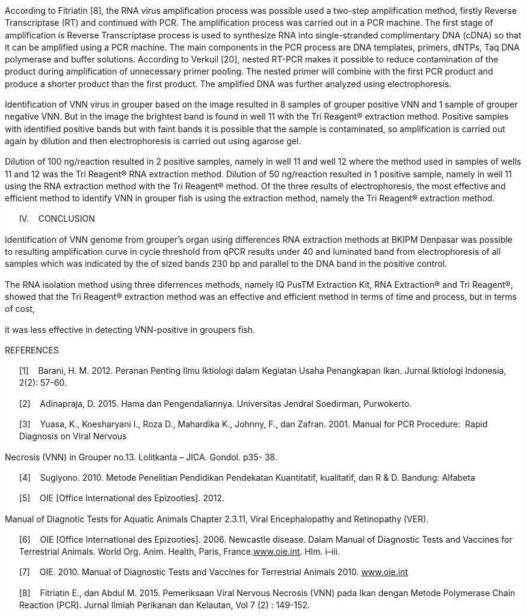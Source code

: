 <p><span class="font7">According to Fitriatin [8], the RNA virus amplification process was possible used a two-step amplification method, firstly Reverse Transcriptase (RT) and continued with PCR. The amplification process was carried out in a PCR machine. The first stage of amplification is Reverse Transcriptase process is used to synthesize RNA into single-stranded complimentary DNA (cDNA) so that it can be amplified using a PCR machine. The main components in the PCR process are DNA templates, primers, dNTPs, Taq DNA polymerase and buffer solutions. According to Verkuil [20], nested RT-PCR makes it possible to reduce contamination of the product during amplification of unnecessary primer pooling. The nested primer will combine with the first PCR product and produce a shorter product than the first product. The amplified DNA was further analyzed using electrophoresis.</span></p>
<p><span class="font7">Identification of VNN virus in grouper based on the image resulted in 8 samples of grouper positive VNN and 1 sample of grouper negative VNN. But in the image the brightest band is found in well 11 with the Tri Reagent® extraction method. Positive samples with identified positive bands but with faint bands it is possible that the sample is contaminated, so amplification is carried out again by dilution and then electrophoresis is carried out using agarose gel.</span></p>
<p><span class="font7">Dilution of 100 ng/reaction resulted in 2 positive samples, namely in well 11 and well 12 where the method used in samples of wells 11 and 12 was the Tri Reagent® RNA extraction method. Dilution of 50 ng/reaction resulted in 1 positive sample, namely in well 11 using the RNA extraction method with the Tri Reagent® method. Of the three results of electrophoresis, the most effective and efficient method to identify VNN in grouper fish is using the extraction method, namely the Tri Reagent® extraction method.</span></p>
<ul style="list-style:none;"><li>
<p><span class="font7">IV. &nbsp;&nbsp;&nbsp;CONCLUSION</span></p></li></ul>
<p><span class="font7">Identification of VNN genome from grouper’s organ using differences RNA extraction methods at BKIPM Denpasar was possible to resulting amplification curve in cycle threshold from qPCR results under 40 and luminated band from electrophoresis of all samples which was indicated by the of sized bands 230 bp and parallel to the DNA band in the positive control.</span></p>
<p><span class="font7">The RNA isolation method using three diferrences methods, namely IQ PusTM Extraction Kit, RNA Extraction® and Tri Reagent®, showed that the Tri Reagent® extraction method was an effective and efficient method in terms of time and process, but in terms of cost,</span></p>
<p><span class="font7">it was less effective in detecting VNN-positive in groupers fish.</span></p>
<p><span class="font7">REFERENCES</span></p>
<ul style="list-style:none;"><li>
<p><span class="font7">[1] &nbsp;&nbsp;&nbsp;Barani, H. M. 2012. Peranan Penting Ilmu Iktiologi dalam Kegiatan Usaha Penangkapan Ikan. Jurnal Iktiologi Indonesia, 2(2): 57-60.</span></p></li>
<li>
<p><span class="font7">[2] &nbsp;&nbsp;&nbsp;Adinapraja, D. 2015. Hama dan Pengendaliannya. Universitas Jendral Soedirman, Purwokerto.</span></p></li>
<li>
<p><span class="font7">[3] &nbsp;&nbsp;&nbsp;Yuasa, K., Koesharyani I., Roza D., Mahardika K., Johnny, F., dan Zafran. 2001. Manual for PCR Procedure: &nbsp;Rapid Diagnosis on Viral Nervous</span></p></li></ul>
<p><span class="font7">Necrosis (VNN) in Grouper no.13. Lolitkanta – JICA. Gondol. p35- 38.</span></p>
<ul style="list-style:none;"><li>
<p><span class="font7">[4] &nbsp;&nbsp;&nbsp;Sugiyono. 2010. Metode Penelitian Pendidikan Pendekatan Kuantitatif, kualitatif, dan R &amp;&nbsp;D. Bandung: Alfabeta</span></p></li>
<li>
<p><span class="font7">[5] &nbsp;&nbsp;&nbsp;OIE [Office International des Epizooties]. 2012.</span></p></li></ul>
<p><span class="font7">Manual of Diagnotic Tests for Aquatic Animals Chapter 2.3.11, Viral Encephalopathy and Retinopathy (VER).</span></p>
<ul style="list-style:none;"><li>
<p><span class="font7">[6] &nbsp;&nbsp;&nbsp;OIE [Office International des Epizooties]. 2006. Newcastle disease. Dalam Manual of Diagnostic Tests and Vaccines for Terrestrial Animals. World Org. Anim. Health, Paris, France.</span><a href="http://www.oie.int"><span class="font7">www.oie.int</span></a><span class="font7">. Hlm. i–iii.</span></p></li>
<li>
<p><span class="font7">[7] &nbsp;&nbsp;&nbsp;OIE. 2010. Manual of Diagnostic Tests and Vaccines for Terrestrial Animals 2010. </span><a href="http://www.oie.int"><span class="font7">www.oie.int</span></a></p></li>
<li>
<p><span class="font7">[8] &nbsp;&nbsp;&nbsp;Fitriatin E., dan Abdul M. 2015. Pemeriksaan Viral Nervous Necrosis (VNN) pada Ikan dengan Metode Polymerase Chain Reaction (PCR). Jurnal Ilmiah Perikanan dan Kelautan, Vol 7 (2) : 149-152.</span></p></li>